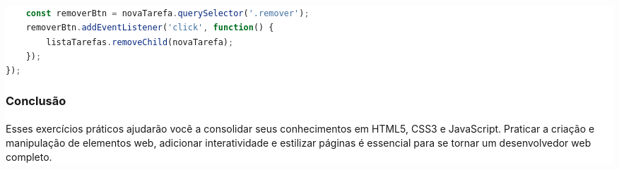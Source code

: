 ```javascript
    const removerBtn = novaTarefa.querySelector('.remover');
    removerBtn.addEventListener('click', function() {
        listaTarefas.removeChild(novaTarefa);
    });
});
```

### Conclusão

Esses exercícios práticos ajudarão você a consolidar seus conhecimentos em HTML5, CSS3 e JavaScript. Praticar a criação e manipulação de elementos web, adicionar interatividade e estilizar páginas é essencial para se tornar um desenvolvedor web completo.